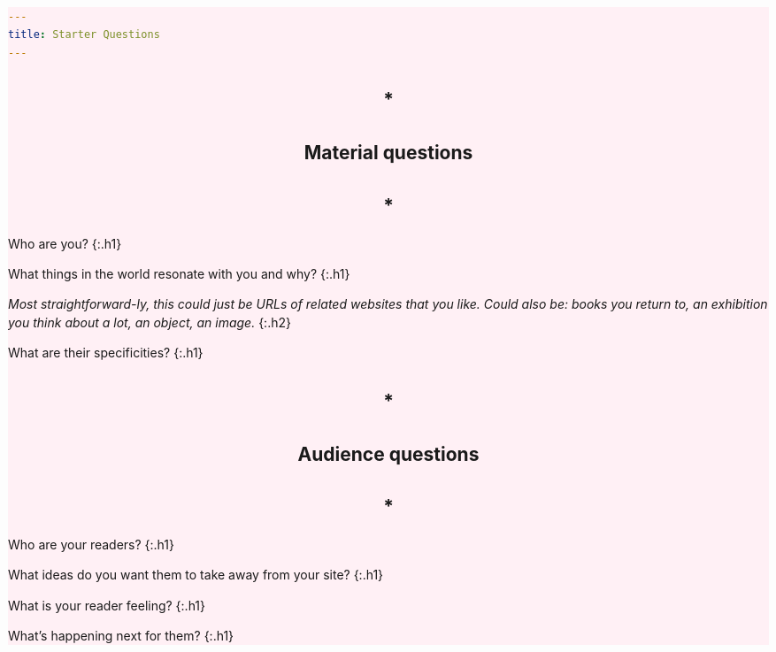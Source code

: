 ```yaml
---
title: Starter Questions
---
```


<style>
body {
  background: lavenderblush;
}
h1, h2, .h1, .h2 {
  text-align: center;
}
</style>

## *

## Material questions

## *

Who are you?
{:.h1}

What things in the world resonate with you and why?
{:.h1}

_Most straightforward-ly, this could just be URLs of related websites that you like. Could also be: books you return to, an exhibition you think about a lot, an object, an image._
{:.h2}

What are their specificities?
{:.h1}

## *

## Audience questions

## *

Who are your readers?
{:.h1}

What ideas do you want them to take away from your site?
{:.h1}

What is your reader feeling?
{:.h1}

What’s happening next for them?
{:.h1}
